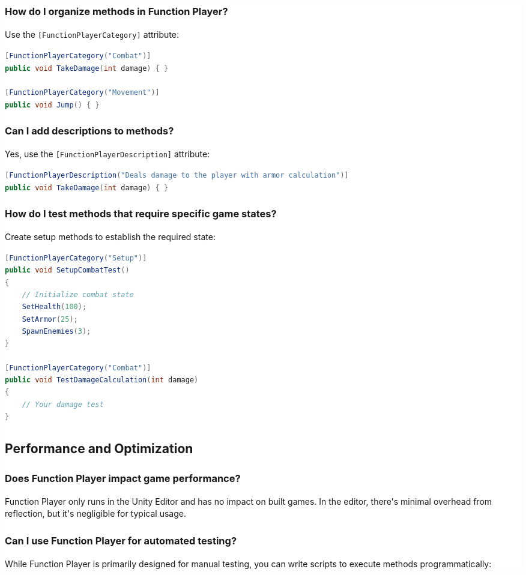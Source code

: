 ### How do I organize methods in Function Player?

Use the `[FunctionPlayerCategory]` attribute:

```csharp
[FunctionPlayerCategory("Combat")]
public void TakeDamage(int damage) { }

[FunctionPlayerCategory("Movement")]
public void Jump() { }
```

### Can I add descriptions to methods?

Yes, use the `[FunctionPlayerDescription]` attribute:

```csharp
[FunctionPlayerDescription("Deals damage to the player with armor calculation")]
public void TakeDamage(int damage) { }
```

### How do I test methods that require specific game states?

Create setup methods to establish the required state:

```csharp
[FunctionPlayerCategory("Setup")]
public void SetupCombatTest()
{
    // Initialize combat state
    SetHealth(100);
    SetArmor(25);
    SpawnEnemies(3);
}

[FunctionPlayerCategory("Combat")]
public void TestDamageCalculation(int damage)
{
    // Your damage test
}
```

## Performance and Optimization

### Does Function Player impact game performance?

Function Player only runs in the Unity Editor and has no impact on built games. In the editor, there's minimal overhead from reflection, but it's negligible for typical usage.

### Can I use Function Player for automated testing?

While Function Player is primarily designed for manual testing, you can write scripts to execute methods programmatically:
